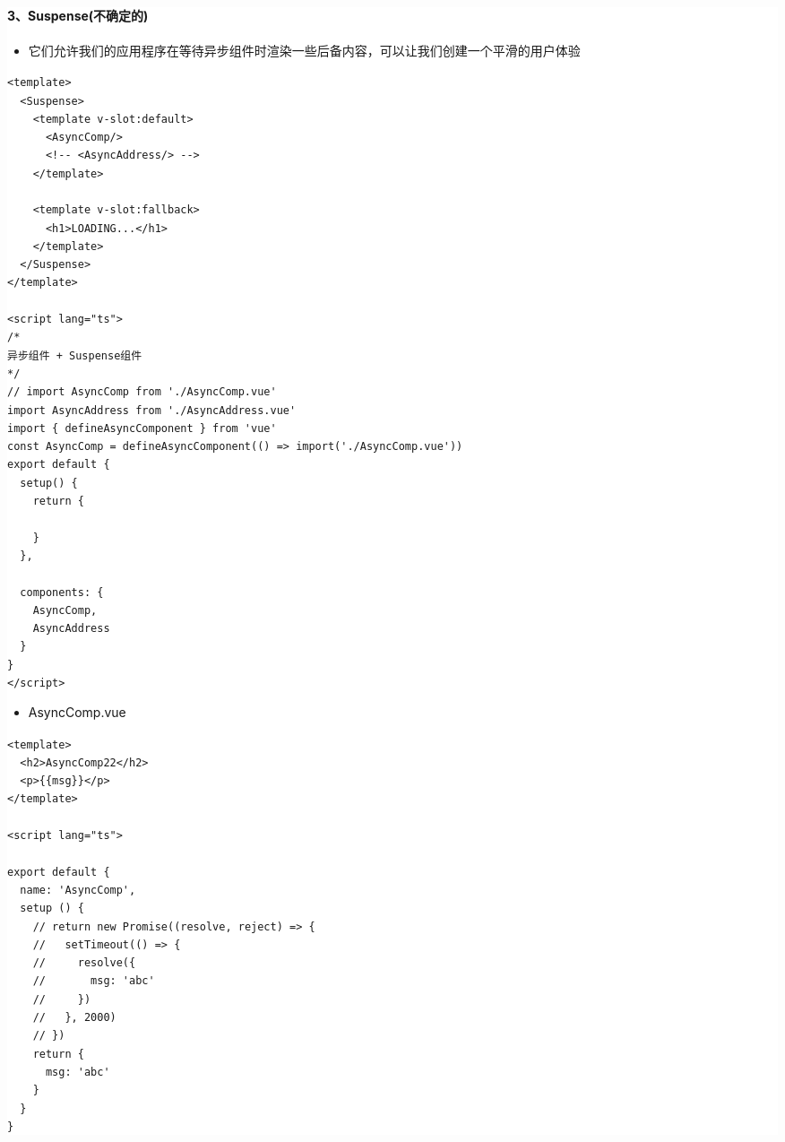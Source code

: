 #### 3、Suspense(不确定的)

- 它们允许我们的应用程序在等待异步组件时渲染一些后备内容，可以让我们创建一个平滑的用户体验

```vue
<template>
  <Suspense>
    <template v-slot:default>
      <AsyncComp/>
      <!-- <AsyncAddress/> -->
    </template>

    <template v-slot:fallback>
      <h1>LOADING...</h1>
    </template>
  </Suspense>
</template>

<script lang="ts">
/* 
异步组件 + Suspense组件
*/
// import AsyncComp from './AsyncComp.vue'
import AsyncAddress from './AsyncAddress.vue'
import { defineAsyncComponent } from 'vue'
const AsyncComp = defineAsyncComponent(() => import('./AsyncComp.vue'))
export default {
  setup() {
    return {
     
    }
  },

  components: {
    AsyncComp,
    AsyncAddress
  }
}
</script>
```

- AsyncComp.vue

```vue
<template>
  <h2>AsyncComp22</h2>
  <p>{{msg}}</p>
</template>

<script lang="ts">

export default {
  name: 'AsyncComp',
  setup () {
    // return new Promise((resolve, reject) => {
    //   setTimeout(() => {
    //     resolve({
    //       msg: 'abc'
    //     })
    //   }, 2000)
    // })
    return {
      msg: 'abc'
    }
  }
}
```